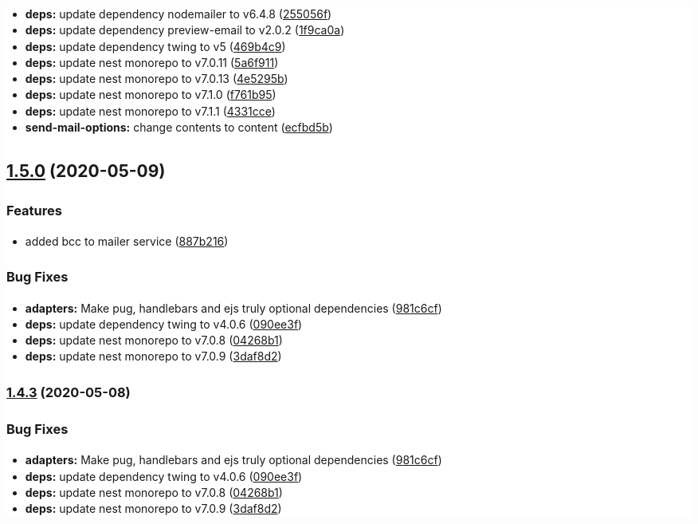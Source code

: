 * **deps:** update dependency nodemailer to v6.4.8 ([255056f](https://github.com/nest-modules/mailer/commit/255056f9b7730e82a8a94f3441e8651dee08ecab))
* **deps:** update dependency preview-email to v2.0.2 ([1f9ca0a](https://github.com/nest-modules/mailer/commit/1f9ca0a558e5cf35a8b80255dab703e8441d744f))
* **deps:** update dependency twing to v5 ([469b4c9](https://github.com/nest-modules/mailer/commit/469b4c954811ebacf4be66a7413ddd0923293d3c))
* **deps:** update nest monorepo to v7.0.11 ([5a6f911](https://github.com/nest-modules/mailer/commit/5a6f9117959f9ecdf857b3bc6afaada11bca98e7))
* **deps:** update nest monorepo to v7.0.13 ([4e5295b](https://github.com/nest-modules/mailer/commit/4e5295bda6ffe8e9b31c2d5de946cfc6deda01f3))
* **deps:** update nest monorepo to v7.1.0 ([f761b95](https://github.com/nest-modules/mailer/commit/f761b95a15fe54db6c72b4f50d78d6813633c24f))
* **deps:** update nest monorepo to v7.1.1 ([4331cce](https://github.com/nest-modules/mailer/commit/4331cce8eea0a8f233d4725361c5773eb2ce9018))
* **send-mail-options:** change contents to content ([ecfbd5b](https://github.com/nest-modules/mailer/commit/ecfbd5b71208f17ff5fe2d5ea4f624614c72a9cf))

## [1.5.0](https://github.com/nest-modules/mailer/compare/v1.4.2...v1.5.0) (2020-05-09)

### Features

* added bcc to mailer service  ([887b216](https://github.com/nest-modules/mailer/commit/f2b1bfd560bfda36a6b75127abff2424248b6e02))


### Bug Fixes

* **adapters:** Make pug, handlebars and ejs truly optional dependencies ([981c6cf](https://github.com/nest-modules/mailer/commit/981c6cff9105b636bf60b4139681df557d2cf21c))
* **deps:** update dependency twing to v4.0.6 ([090ee3f](https://github.com/nest-modules/mailer/commit/090ee3fc916a1d846fe72c0834ec121dd7041cb7))
* **deps:** update nest monorepo to v7.0.8 ([04268b1](https://github.com/nest-modules/mailer/commit/04268b119ce03aa5587c948135fbcd14bd5f336d))
* **deps:** update nest monorepo to v7.0.9 ([3daf8d2](https://github.com/nest-modules/mailer/commit/3daf8d2565a0669ba8cf0243fb01e0e5a34af7aa))

### [1.4.3](https://github.com/nest-modules/mailer/compare/v1.4.2...v1.4.3) (2020-05-08)


### Bug Fixes

* **adapters:** Make pug, handlebars and ejs truly optional dependencies ([981c6cf](https://github.com/nest-modules/mailer/commit/981c6cff9105b636bf60b4139681df557d2cf21c))
* **deps:** update dependency twing to v4.0.6 ([090ee3f](https://github.com/nest-modules/mailer/commit/090ee3fc916a1d846fe72c0834ec121dd7041cb7))
* **deps:** update nest monorepo to v7.0.8 ([04268b1](https://github.com/nest-modules/mailer/commit/04268b119ce03aa5587c948135fbcd14bd5f336d))
* **deps:** update nest monorepo to v7.0.9 ([3daf8d2](https://github.com/nest-modules/mailer/commit/3daf8d2565a0669ba8cf0243fb01e0e5a34af7aa))
